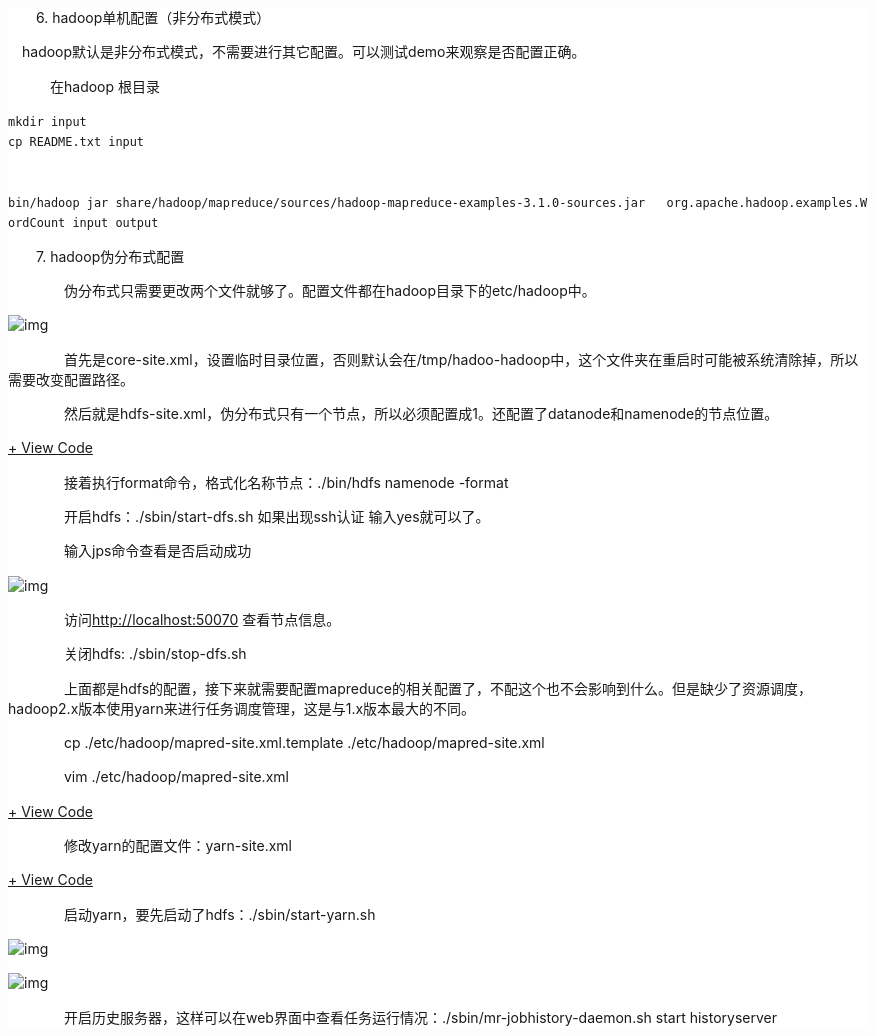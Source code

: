 　　6. hadoop单机配置（非分布式模式）

　hadoop默认是非分布式模式，不需要进行其它配置。可以测试demo来观察是否配置正确。

　　　在hadoop 根目录

```
mkdir input
cp README.txt input  


bin/hadoop jar share/hadoop/mapreduce/sources/hadoop-mapreduce-examples-3.1.0-sources.jar   org.apache.hadoop.examples.WordCount input output
```



　　7. hadoop伪分布式配置

　　　　伪分布式只需要更改两个文件就够了。配置文件都在hadoop目录下的etc/hadoop中。

![img](https://images2015.cnblogs.com/blog/989441/201611/989441-20161127191343315-293848610.png)

　　　　首先是core-site.xml，设置临时目录位置，否则默认会在/tmp/hadoo-hadoop中，这个文件夹在重启时可能被系统清除掉，所以需要改变配置路径。

　　　　然后就是hdfs-site.xml，伪分布式只有一个节点，所以必须配置成1。还配置了datanode和namenode的节点位置。

[+ View Code](https://www.cnblogs.com/lighten/p/6106891.html#)

　　　　接着执行format命令，格式化名称节点：./bin/hdfs namenode -format

　　　　开启hdfs：./sbin/start-dfs.sh 如果出现ssh认证 输入yes就可以了。

　　　　输入jps命令查看是否启动成功

![img](https://images2015.cnblogs.com/blog/989441/201611/989441-20161127192100268-458037262.png)

　　　　访问[http://localhost:50070]() 查看节点信息。

　　　　关闭hdfs: ./sbin/stop-dfs.sh

　　　　上面都是hdfs的配置，接下来就需要配置mapreduce的相关配置了，不配这个也不会影响到什么。但是缺少了资源调度，hadoop2.x版本使用yarn来进行任务调度管理，这是与1.x版本最大的不同。

　　　　cp ./etc/hadoop/mapred-site.xml.template ./etc/hadoop/mapred-site.xml

　　　　vim ./etc/hadoop/mapred-site.xml

[+ View Code](https://www.cnblogs.com/lighten/p/6106891.html#)

　　　　修改yarn的配置文件：yarn-site.xml

[+ View Code](https://www.cnblogs.com/lighten/p/6106891.html#)

　　　　启动yarn，要先启动了hdfs：./sbin/start-yarn.sh

![img](https://images2015.cnblogs.com/blog/989441/201611/989441-20161127194043987-791577612.png)

![img](https://images2015.cnblogs.com/blog/989441/201611/989441-20161127194126753-970876733.png)

　　　　开启历史服务器，这样可以在web界面中查看任务运行情况：./sbin/mr-jobhistory-daemon.sh start historyserver
